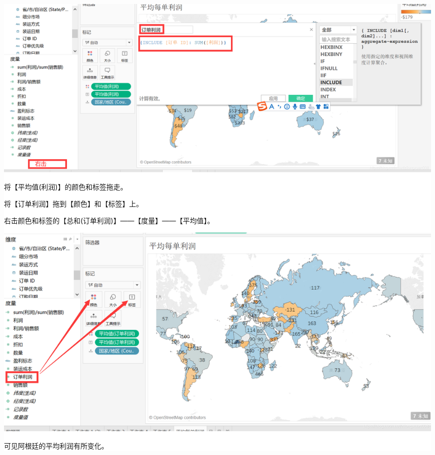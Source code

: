 ![Tableau%20%E4%B9%9D%E3%80%81%2093543/20210627174042187.png](Tableau%20%E4%B9%9D%E3%80%81%2093543/20210627174042187.png)

将【平均值(利润)】的颜色和标签拖走。

将【订单利润】拖到【颜色】和【标签】上。

右击颜色和标签的【总和(订单利润)】——【度量】——【平均值】。

![Tableau%20%E4%B9%9D%E3%80%81%2093543/20210627174729906.png](Tableau%20%E4%B9%9D%E3%80%81%2093543/20210627174729906.png)

可见阿根廷的平均利润有所变化。
